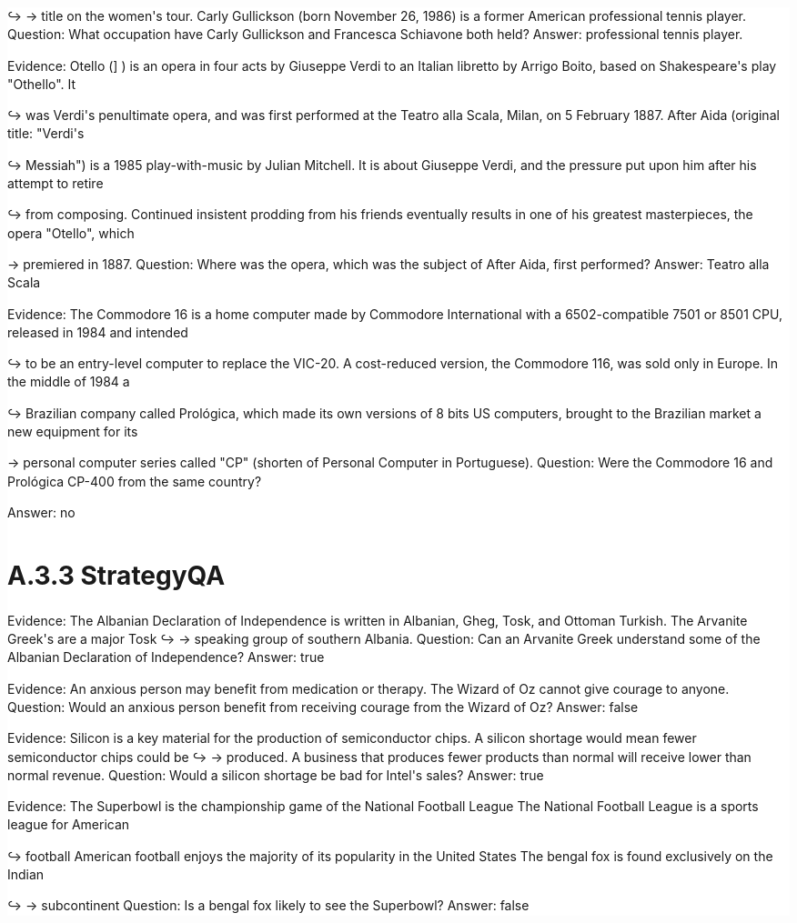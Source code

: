   $\hookrightarrow$  → title on the women's tour. Carly Gullickson (born November 26, 1986) is a former American professional tennis player. Question: What occupation have Carly Gullickson and Francesca Schiavone both held? Answer: professional tennis player.  

Evidence: Otello (] ) is an opera in four acts by Giuseppe Verdi to an Italian libretto by Arrigo Boito, based on Shakespeare's play "Othello". It

  $\hookrightarrow$  was Verdi's penultimate opera, and was first performed at the Teatro alla Scala, Milan, on 5 February 1887. After Aida (original title: "Verdi's

  $\hookrightarrow$  Messiah") is a 1985 play-with-music by Julian Mitchell. It is about Giuseppe Verdi, and the pressure put upon him after his attempt to retire

  $\hookrightarrow$  from composing. Continued insistent prodding from his friends eventually results in one of his greatest masterpieces, the opera "Otello", which

 → premiered in 1887. Question: Where was the opera, which was the subject of After Aida, first performed? Answer: Teatro alla Scala  

Evidence: The Commodore 16 is a home computer made by Commodore International with a 6502-compatible 7501 or 8501 CPU, released in 1984 and intended

  $\hookrightarrow$  to be an entry-level computer to replace the VIC-20. A cost-reduced version, the Commodore 116, was sold only in Europe. In the middle of 1984 a

  $\hookrightarrow$  Brazilian company called Prológica, which made its own versions of 8 bits US computers, brought to the Brazilian market a new equipment for its

 → personal computer series called "CP" (shorten of Personal Computer in Portuguese). Question: Were the Commodore 16 and Prológica CP-400 from the same country?  

Answer: no  

# A.3.3 StrategyQA  

Evidence: The Albanian Declaration of Independence is written in Albanian, Gheg, Tosk, and Ottoman Turkish. The Arvanite Greek's are a major Tosk  $\hookrightarrow$  → speaking group of southern Albania. Question: Can an Arvanite Greek understand some of the Albanian Declaration of Independence? Answer: true  

Evidence: An anxious person may benefit from medication or therapy. The Wizard of Oz cannot give courage to anyone. Question: Would an anxious person benefit from receiving courage from the Wizard of Oz? Answer: false  

Evidence: Silicon is a key material for the production of semiconductor chips. A silicon shortage would mean fewer semiconductor chips could be  $\hookrightarrow$  → produced. A business that produces fewer products than normal will receive lower than normal revenue. Question: Would a silicon shortage be bad for Intel's sales? Answer: true  

Evidence: The Superbowl is the championship game of the National Football League The National Football League is a sports league for American

  $\hookrightarrow$  football American football enjoys the majority of its popularity in the United States The bengal fox is found exclusively on the Indian

  $\hookrightarrow$  → subcontinent Question: Is a bengal fox likely to see the Superbowl? Answer: false  
